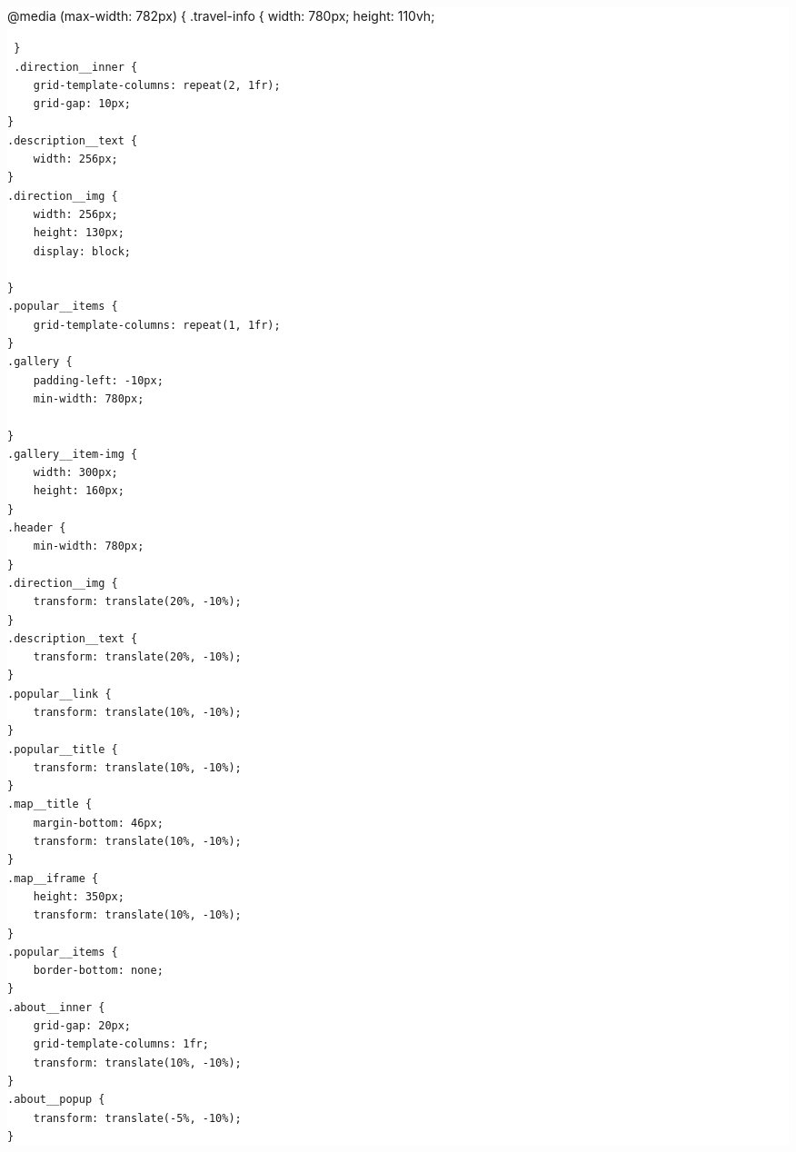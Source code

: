 @media (max-width: 782px) {
    .travel-info {
        width: 780px;
        height: 110vh;
         
     }
     .direction__inner {
        grid-template-columns: repeat(2, 1fr);
        grid-gap: 10px;
    }
    .description__text {
        width: 256px;
    }
    .direction__img {
        width: 256px;
        height: 130px;
        display: block;

    }
    .popular__items {
        grid-template-columns: repeat(1, 1fr);
    }
    .gallery {
        padding-left: -10px;
        min-width: 780px;
        
    }
    .gallery__item-img {
        width: 300px;
        height: 160px;
    }
    .header {
        min-width: 780px;
    }
    .direction__img {
        transform: translate(20%, -10%);
    }
    .description__text {
        transform: translate(20%, -10%);
    }
    .popular__link {
        transform: translate(10%, -10%);
    }
    .popular__title {
        transform: translate(10%, -10%);
    }
    .map__title {
        margin-bottom: 46px;
        transform: translate(10%, -10%);
    }
    .map__iframe {
        height: 350px;
        transform: translate(10%, -10%);
    }
    .popular__items {
        border-bottom: none; 
    }
    .about__inner {
        grid-gap: 20px;
        grid-template-columns: 1fr;
        transform: translate(10%, -10%);
    }
    .about__popup {
        transform: translate(-5%, -10%);
    }